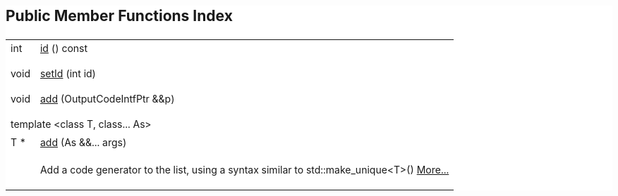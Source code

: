 </table>

## Public Member Functions Index

<table class="doxyMembersIndex">

<tr class="doxyMemberIndexItem">
<td class="doxyMemberIndexItemType" align="left" valign="top">int</td>
<td class="doxyMemberIndexItemName" align="left" valign="top"><a href="#a6fdb262f6dcf3dc188a8c91814e9cba4">id</a> () const</td>
</tr>
<tr class="doxyMemberIndexDescription">
<td class="doxyMemberIndexDescriptionLeft"></td>
<td class="doxyMemberIndexDescriptionRight">
</td>
</tr>
<tr class="doxyMemberIndexSeparator">
<td class="doxyMemberIndexSeparator" colspan="2"></td>
</tr>

<tr class="doxyMemberIndexItem">
<td class="doxyMemberIndexItemType" align="left" valign="top">void</td>
<td class="doxyMemberIndexItemName" align="left" valign="top"><a href="#ac2ca8e5197d97fe6e8650a1949457ac0">setId</a> (int id)</td>
</tr>
<tr class="doxyMemberIndexDescription">
<td class="doxyMemberIndexDescriptionLeft"></td>
<td class="doxyMemberIndexDescriptionRight">
</td>
</tr>
<tr class="doxyMemberIndexSeparator">
<td class="doxyMemberIndexSeparator" colspan="2"></td>
</tr>

<tr class="doxyMemberIndexItem">
<td class="doxyMemberIndexItemType" align="left" valign="top">void</td>
<td class="doxyMemberIndexItemName" align="left" valign="top"><a href="#a60b7d69b02fe400d0111a3321c9f0265">add</a> (OutputCodeIntfPtr &amp;&amp;p)</td>
</tr>
<tr class="doxyMemberIndexDescription">
<td class="doxyMemberIndexDescriptionLeft"></td>
<td class="doxyMemberIndexDescriptionRight">
</td>
</tr>
<tr class="doxyMemberIndexSeparator">
<td class="doxyMemberIndexSeparator" colspan="2"></td>
</tr>

<tr class="doxyMemberIndexTemplate">
<td class="doxyMemberIndexTemplate" colspan="2"><div>template &lt;class T, class... As&gt;</div></td>
</tr>
<tr class="doxyMemberIndexItem">
<td class="doxyMemberIndexItemTypeTemplate" align="left" valign="top">T *</td>
<td class="doxyMemberIndexItemNameTemplate" align="left" valign="top"><a href="#a140918bf6841d5fa572a58a7a59eece9">add</a> (As &amp;&amp;... args)</td>
</tr>
<tr class="doxyMemberIndexDescription">
<td class="doxyMemberIndexDescriptionLeft"></td>
<td class="doxyMemberIndexDescriptionRight">
<p>Add a code generator to the list, using a syntax similar to std::make_unique&lt;T&gt;() <a href="#a140918bf6841d5fa572a58a7a59eece9">More...</a></p>
</td>
</tr>
<tr class="doxyMemberIndexSeparator">